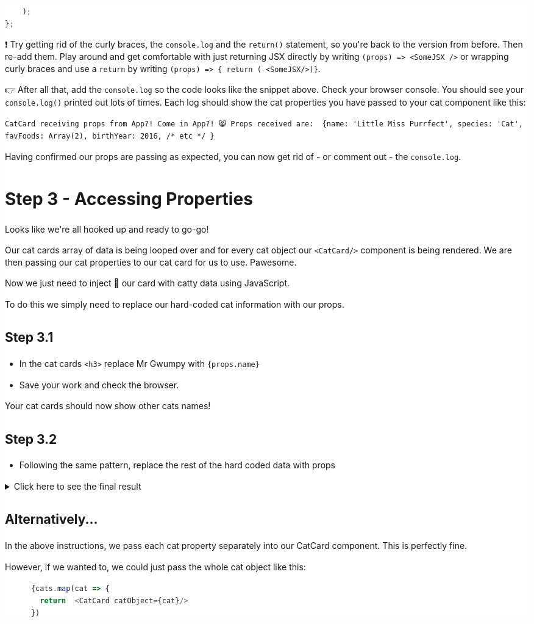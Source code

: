 ```JavaScript
	);
};
```

❗ Try getting rid of the curly braces, the `console.log` and the `return()` statement, so you're back to the version from before. Then re-add them. Play around and get comfortable with just returning JSX directly by writing `(props) => <SomeJSX />` or wrapping curly braces and use a `return` by writing `(props) => { return ( <SomeJSX/>)}`.

👉 After all that, add the `console.log` so the code looks like the snippet above. Check your browser console. You should see your `console.log()` printed out lots of times. Each log should show the cat properties you have passed to your cat component like this:

```
CatCard receiving props from App?! Come in App?! 😸 Props received are:  {name: 'Little Miss Purrfect', species: 'Cat', favFoods: Array(2), birthYear: 2016, /* etc */ }

```

Having confirmed our props are passing as expected, you can now get rid of - or comment out - the `console.log`.

# Step 3 - Accessing Properties

Looks like we're all hooked up and ready to go-go!

Our cat cards array of data is being looped over and for every cat object our `<CatCard/>` component is being rendered. We are then passing our cat properties to our cat card for us to use. Pawesome.

Now we just need to inject 💉 our card with catty data using JavaScript.

To do this we simply need to replace our hard-coded cat information with our props.

## Step 3.1

-   In the cat cards `<h3>` replace Mr Gwumpy with `{props.name}`

-   Save your work and check the browser.

Your cat cards should now show other cats names!

## Step 3.2

-   Following the same pattern, replace the rest of the hard coded data with props

<details><summary>Click here to see the final result</summary></details>

## Alternatively...

In the above instructions, we pass each cat property separately into our CatCard component. This is perfectly fine.

However, if we wanted to, we could just pass the whole cat object like this:

```JavaScript
      {cats.map(cat => {
        return  <CatCard catObject={cat}/>
      })
```
